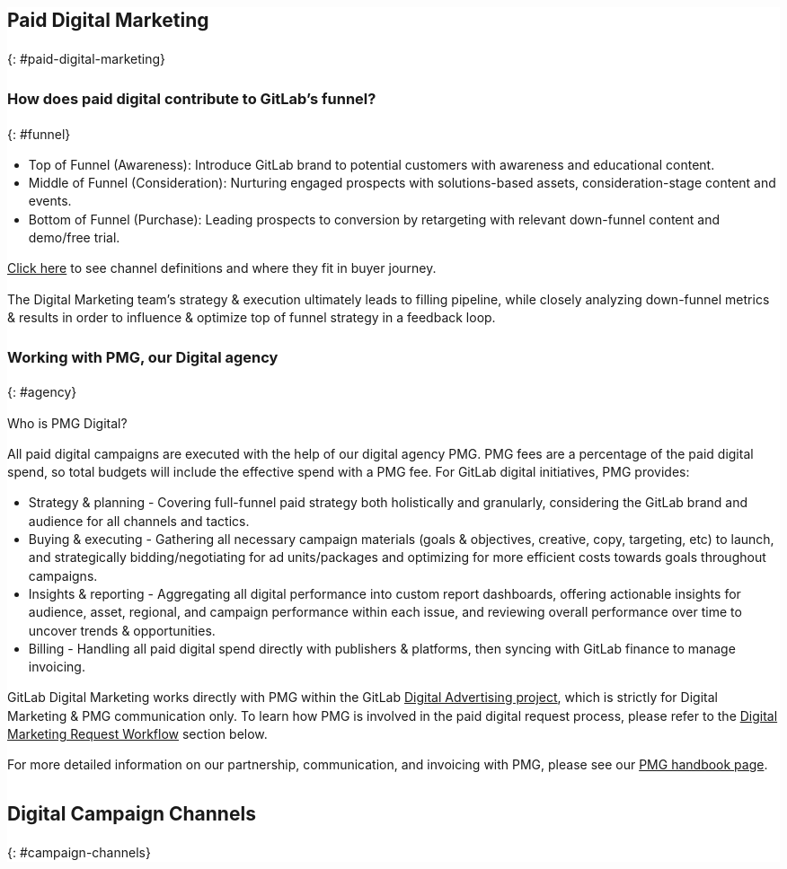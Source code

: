 ## Paid Digital Marketing 
{: #paid-digital-marketing}


### How does paid digital contribute to GitLab’s funnel?
{: #funnel}

- Top of Funnel (Awareness): Introduce GitLab brand to potential customers with awareness and educational content.
- Middle of Funnel (Consideration): Nurturing engaged prospects with solutions-based assets, consideration-stage content and events.
- Bottom of Funnel (Purchase): Leading prospects to conversion by retargeting with relevant down-funnel content and demo/free trial.

[Click here](/handbook/marketing/demand-generation/digital-marketing/digital-marketing-management/#channel-definitions) to see channel definitions and where they fit in buyer journey. 

The Digital Marketing team’s strategy & execution ultimately leads to filling pipeline, while closely analyzing down-funnel metrics & results in order to influence & optimize top of funnel strategy in a feedback loop.

### Working with PMG, our Digital agency
{: #agency}

Who is PMG Digital?

All paid digital campaigns are executed with the help of our digital agency PMG. PMG fees are a percentage of the paid digital spend, so total budgets will include the effective spend with a PMG fee. For GitLab digital initiatives, PMG provides:


* Strategy & planning - Covering full-funnel paid strategy both holistically and granularly, considering the GitLab brand and audience for all channels and tactics.
* Buying & executing - Gathering all necessary campaign materials (goals & objectives, creative, copy, targeting, etc) to launch, and strategically bidding/negotiating for ad units/packages and optimizing for more efficient costs towards goals throughout campaigns.
* Insights & reporting - Aggregating all digital performance into custom report dashboards, offering actionable insights for audience, asset, regional, and  campaign performance within each issue, and reviewing overall performance over time to uncover trends & opportunities.
* Billing - Handling all paid digital spend directly with publishers & platforms, then syncing with GitLab finance to manage invoicing.

GitLab Digital Marketing works directly with PMG within the GitLab [Digital Advertising project](https://gitlab.com/gitlab-com/marketing/digital-advertising), which is strictly for Digital Marketing & PMG communication only. To learn how PMG is involved in the paid digital request process, please refer to the [Digital Marketing Request Workflow](/handbook/marketing/demand-generation/digital-marketing/digital-marketing-management/#workflows) section below.

For more detailed information on our partnership, communication, and invoicing with PMG, please see our [PMG handbook page](/handbook/marketing/demand-generation/digital-marketing/agency/).

## Digital Campaign Channels
{: #campaign-channels}
